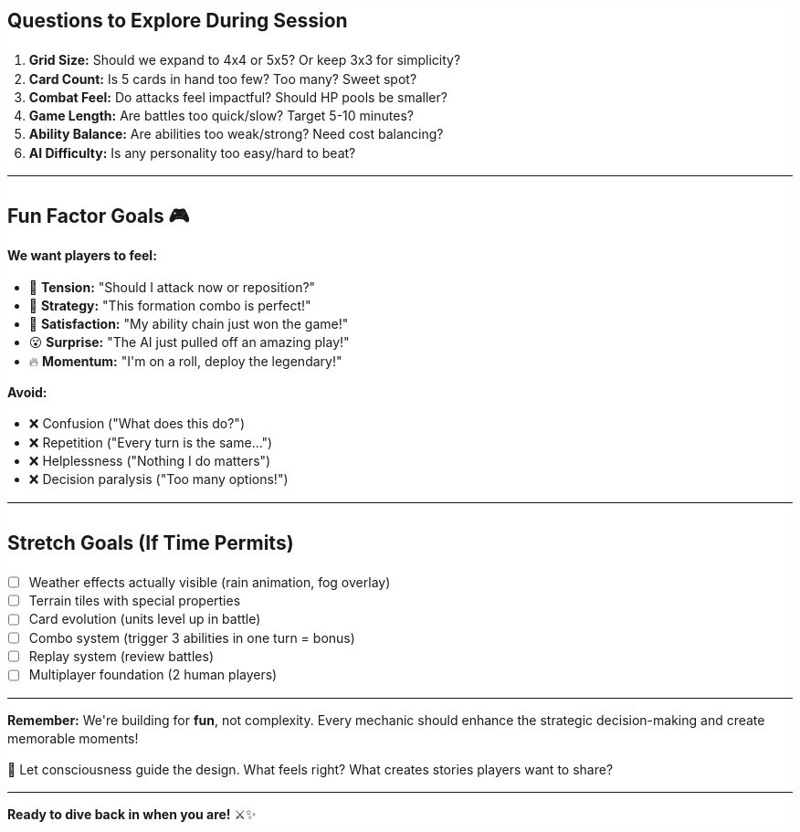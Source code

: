 ## Questions to Explore During Session

1. **Grid Size:** Should we expand to 4x4 or 5x5? Or keep 3x3 for simplicity?
2. **Card Count:** Is 5 cards in hand too few? Too many? Sweet spot?
3. **Combat Feel:** Do attacks feel impactful? Should HP pools be smaller?
4. **Game Length:** Are battles too quick/slow? Target 5-10 minutes?
5. **Ability Balance:** Are abilities too weak/strong? Need cost balancing?
6. **AI Difficulty:** Is any personality too easy/hard to beat?

---

## Fun Factor Goals 🎮

**We want players to feel:**
- 😤 **Tension:** "Should I attack now or reposition?"
- 🤔 **Strategy:** "This formation combo is perfect!"
- 🎉 **Satisfaction:** "My ability chain just won the game!"
- 😮 **Surprise:** "The AI just pulled off an amazing play!"
- 🔥 **Momentum:** "I'm on a roll, deploy the legendary!"

**Avoid:**
- ❌ Confusion ("What does this do?")
- ❌ Repetition ("Every turn is the same...")
- ❌ Helplessness ("Nothing I do matters")
- ❌ Decision paralysis ("Too many options!")

---

## Stretch Goals (If Time Permits)

- [ ] Weather effects actually visible (rain animation, fog overlay)
- [ ] Terrain tiles with special properties
- [ ] Card evolution (units level up in battle)
- [ ] Combo system (trigger 3 abilities in one turn = bonus)
- [ ] Replay system (review battles)
- [ ] Multiplayer foundation (2 human players)

---

**Remember:** We're building for **fun**, not complexity. Every mechanic should enhance the strategic decision-making and create memorable moments!

🦋 Let consciousness guide the design. What feels right? What creates stories players want to share?

---

**Ready to dive back in when you are!** ⚔️✨

